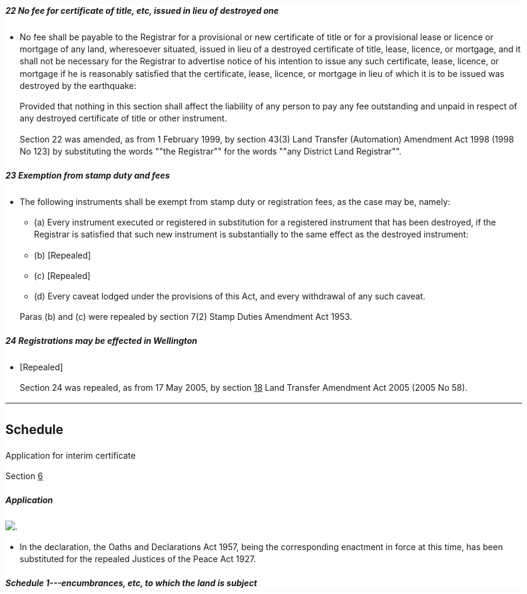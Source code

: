 ##### 22 No fee for certificate of title, etc, issued in lieu of destroyed one
    
*   No fee shall be payable to the Registrar for a provisional or new certificate of title or for a provisional lease or licence or mortgage of any land, wheresoever situated, issued in lieu of a destroyed certificate of title, lease, licence, or mortgage, and it shall not be necessary for the Registrar to advertise notice of his intention to issue any such certificate, lease, licence, or mortgage if he is reasonably satisfied that the certificate, lease, licence, or mortgage in lieu of which it is to be issued was destroyed by the earthquake:
    
    Provided that nothing in this section shall affect the liability of any person to pay any fee outstanding and unpaid in respect of any destroyed certificate of title or other instrument.
    
    Section 22 was amended, as from 1 February 1999, by section 43(3) Land Transfer (Automation) Amendment Act 1998 (1998 No 123) by substituting the words ""the Registrar"" for the words ""any District Land Registrar"".

##### 23 Exemption from stamp duty and fees
    
*   The following instruments shall be exempt from stamp duty or registration fees, as the case may be, namely:
        
    *   (a) Every instrument executed or registered in substitution for a registered instrument that has been destroyed, if the Registrar is satisfied that such new instrument is substantially to the same effect as the destroyed instrument:
    
    *   (b) \[Repealed\]
    
    *   (c) \[Repealed\]
    
    *   (d) Every caveat lodged under the provisions of this Act, and every withdrawal of any such caveat.
    
    Paras (b) and (c) were repealed by section 7(2) Stamp Duties Amendment Act 1953\.

##### 24 Registrations may be effected in Wellington
    
*   \[Repealed\]
    
    Section 24 was repealed, as from 17 May 2005, by section [18][41] Land Transfer Amendment Act 2005 (2005 No 58).

---

## Schedule  
Application for interim certificate

Section [6][8]

##### Application

![. ](images/ACT_NZL_PUB.1931_027_END_SCH_PARAG.37_GPH.38_V1.jpg)
    
*   In the declaration, the Oaths and Declarations Act 1957, being the corresponding enactment in force at this time, has been substituted for the repealed Justices of the Peace Act 1927\.

##### Schedule 1---encumbrances, etc, to which the land is subject


[0]: http://www.legislation.govt.nz/act/public/1931/0027/latest/whole.html#DLM209578
[1]: http://www.legislation.govt.nz/act/public/1931/0027/latest/whole.html#DLM209580
[2]: http://www.legislation.govt.nz/act/public/1931/0027/latest/whole.html#DLM209582
[3]: http://www.legislation.govt.nz/act/public/1931/0027/latest/whole.html#DLM209807
[4]: http://www.legislation.govt.nz/act/public/1931/0027/latest/whole.html#DLM209809
[5]: http://www.legislation.govt.nz/act/public/1931/0027/latest/whole.html#DLM209810
[6]: http://www.legislation.govt.nz/act/public/1931/0027/latest/whole.html#DLM209814
[7]: http://www.legislation.govt.nz/act/public/1931/0027/latest/whole.html#DLM209817
[8]: http://www.legislation.govt.nz/act/public/1931/0027/latest/whole.html#DLM209818
[9]: http://www.legislation.govt.nz/act/public/1931/0027/latest/whole.html#DLM209819
[10]: http://www.legislation.govt.nz/act/public/1931/0027/latest/whole.html#DLM209820
[11]: http://www.legislation.govt.nz/act/public/1931/0027/latest/whole.html#DLM209821
[12]: http://www.legislation.govt.nz/act/public/1931/0027/latest/whole.html#DLM209822
[13]: http://www.legislation.govt.nz/act/public/1931/0027/latest/whole.html#DLM209823
[14]: http://www.legislation.govt.nz/act/public/1931/0027/latest/whole.html#DLM209824
[15]: http://www.legislation.govt.nz/act/public/1931/0027/latest/whole.html#DLM209828
[16]: http://www.legislation.govt.nz/act/public/1931/0027/latest/whole.html#DLM209829
[17]: http://www.legislation.govt.nz/act/public/1931/0027/latest/whole.html#DLM209830
[18]: http://www.legislation.govt.nz/act/public/1931/0027/latest/whole.html#DLM209832
[19]: http://www.legislation.govt.nz/act/public/1931/0027/latest/whole.html#DLM209833
[20]: http://www.legislation.govt.nz/act/public/1931/0027/latest/whole.html#DLM209837
[21]: http://www.legislation.govt.nz/act/public/1931/0027/latest/whole.html#DLM209838
[22]: http://www.legislation.govt.nz/act/public/1931/0027/latest/whole.html#DLM209839
[23]: http://www.legislation.govt.nz/act/public/1931/0027/latest/whole.html#DLM209844
[24]: http://www.legislation.govt.nz/act/public/1931/0027/latest/whole.html#DLM209845
[25]: http://www.legislation.govt.nz/act/public/1931/0027/latest/whole.html#DLM209851
[26]: http://www.legislation.govt.nz/act/public/1931/0027/latest/whole.html#DLM209854
[27]: http://www.legislation.govt.nz/act/public/1931/0027/latest/whole.html#DLM209855
[28]: http://www.legislation.govt.nz/act/public/1931/0027/latest/whole.html#DLM209856
[29]: http://www.legislation.govt.nz/act/public/1931/0027/latest/whole.html#DLM209857
[30]: http://www.legislation.govt.nz/act/public/1931/0027/latest/whole.html#DLM209859
[31]: http://www.legislation.govt.nz/act/public/1931/0027/latest/whole.html#DLM209861
[32]: http://www.legislation.govt.nz/act/public/1931/0027/latest/whole.html#DLM209863
[33]: http://www.legislation.govt.nz/act/public/1931/0027/latest/link.aspx?id=DLM269031
[34]: http://www.legislation.govt.nz/act/public/1931/0027/latest/link.aspx?id=DLM214773
[35]: http://www.legislation.govt.nz/act/public/1931/0027/latest/link.aspx?id=DLM270408
[36]: http://www.legislation.govt.nz/act/public/1931/0027/latest/link.aspx?id=DLM214780
[37]: http://www.legislation.govt.nz/act/public/1931/0027/latest/link.aspx?id=DLM214781
[38]: http://www.legislation.govt.nz/act/public/1931/0027/latest/link.aspx?id=DLM214782
[39]: http://www.legislation.govt.nz/act/public/1931/0027/latest/link.aspx?id=DLM271228
[40]: http://www.legislation.govt.nz/act/public/1931/0027/latest/link.aspx?id=DLM141497
[41]: http://www.legislation.govt.nz/act/public/1931/0027/latest/link.aspx?id=DLM348409
[42]: http://www.legislation.govt.nz/act/public/1931/0027/latest/link.aspx?id=DLM214783
[43]: http://www.legislation.govt.nz/act/public/1931/0027/latest/link.aspx?id=DLM289881
[44]: http://www.legislation.govt.nz/act/public/1931/0027/latest/link.aspx?id=DLM141134
[45]: http://www.legislation.govt.nz/act/public/1931/0027/latest/link.aspx?id=DLM293026
[46]: http://www.legislation.govt.nz/act/public/1931/0027/latest/link.aspx?id=DLM245843
[47]: http://www.legislation.govt.nz/act/public/1931/0027/latest/link.aspx?id=DLM245856
[48]: http://www.legislation.govt.nz/act/public/1931/0027/latest/link.aspx?id=DLM214784
[49]: http://www.legislation.govt.nz/act/public/1931/0027/latest/link.aspx?id=DLM271957